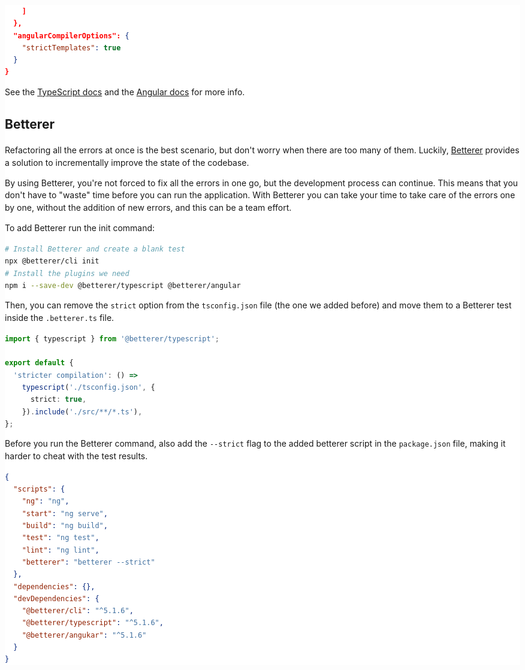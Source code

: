```json{7,26}:tsconfig.json
    ]
  },
  "angularCompilerOptions": {
    "strictTemplates": true
  }
}
```

See the [TypeScript docs](https://www.typescriptlang.org/tsconfig#strict) and the [Angular docs](https://angular.io/guide/template-typecheck#strict-mode) for more info.

## Betterer

Refactoring all the errors at once is the best scenario, but don't worry when there are too many of them.
Luckily, [Betterer](https://phenomnomnominal.github.io/betterer/) provides a solution to incrementally improve the state of the codebase.

By using Betterer, you're not forced to fix all the errors in one go, but the development process can continue.
This means that you don't have to "waste" time before you can run the application.
With Betterer you can take your time to take care of the errors one by one, without the addition of new errors, and this can be a team effort.

To add Betterer run the init command:

```bash
# Install Betterer and create a blank test
npx @betterer/cli init
# Install the plugins we need
npm i --save-dev @betterer/typescript @betterer/angular
```

Then, you can remove the `strict` option from the `tsconfig.json` file (the one we added before) and move them to a Betterer test inside the `.betterer.ts` file.

```ts{1,4-7}:.better.ts
import { typescript } from '@betterer/typescript';

export default {
  'stricter compilation': () =>
    typescript('./tsconfig.json', {
      strict: true,
    }).include('./src/**/*.ts'),
};
```

Before you run the Betterer command, also add the `--strict` flag to the added betterer script in the `package.json` file, making it harder to cheat with the test results.

```json{8}:package.json
{
  "scripts": {
    "ng": "ng",
    "start": "ng serve",
    "build": "ng build",
    "test": "ng test",
    "lint": "ng lint",
    "betterer": "betterer --strict"
  },
  "dependencies": {},
  "devDependencies": {
    "@betterer/cli": "^5.1.6",
    "@betterer/typescript": "^5.1.6",
    "@betterer/angukar": "^5.1.6"
  }
}
```